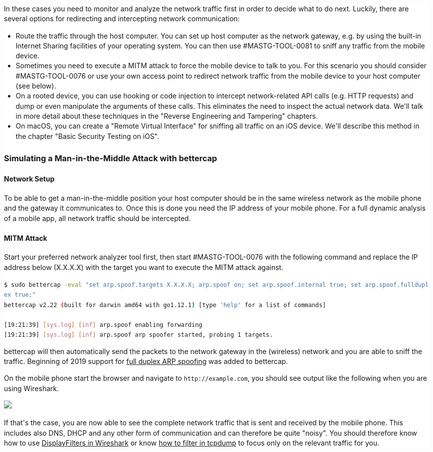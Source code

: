 In these cases you need to monitor and analyze the network traffic first in order to decide what to do next. Luckily, there are several options for redirecting and intercepting network communication:

- Route the traffic through the host computer. You can set up host computer as the network gateway, e.g. by using the built-in Internet Sharing facilities of your operating system. You can then use #MASTG-TOOL-0081 to sniff any traffic from the mobile device.
- Sometimes you need to execute a MITM attack to force the mobile device to talk to you. For this scenario you should consider #MASTG-TOOL-0076 or use your own access point to redirect network traffic from the mobile device to your host computer (see below).
- On a rooted device, you can use hooking or code injection to intercept network-related API calls (e.g. HTTP requests) and dump or even manipulate the arguments of these calls. This eliminates the need to inspect the actual network data. We'll talk in more detail about these techniques in the "Reverse Engineering and Tampering" chapters.
- On macOS, you can create a "Remote Virtual Interface" for sniffing all traffic on an iOS device. We'll describe this method in the chapter "Basic Security Testing on iOS".

### Simulating a Man-in-the-Middle Attack with bettercap

#### Network Setup

To be able to get a man-in-the-middle position your host computer should be in the same wireless network as the mobile phone and the gateway it communicates to. Once this is done you need the IP address of your mobile phone. For a full dynamic analysis of a mobile app, all network traffic should be intercepted.

#### MITM Attack

Start your preferred network analyzer tool first, then start #MASTG-TOOL-0076 with the following command and replace the IP address below (X.X.X.X) with the target you want to execute the MITM attack against.

```bash
$ sudo bettercap -eval "set arp.spoof.targets X.X.X.X; arp.spoof on; set arp.spoof.internal true; set arp.spoof.fullduplex true;"
bettercap v2.22 (built for darwin amd64 with go1.12.1) [type 'help' for a list of commands]

[19:21:39] [sys.log] [inf] arp.spoof enabling forwarding
[19:21:39] [sys.log] [inf] arp.spoof arp spoofer started, probing 1 targets.
```

bettercap will then automatically send the packets to the network gateway in the (wireless) network and you are able to sniff the traffic. Beginning of 2019 support for [full duplex ARP spoofing](https://github.com/bettercap/bettercap/issues/426 "Full Duplex ARP Spoofing") was added to bettercap.

On the mobile phone start the browser and navigate to `http://example.com`, you should see output like the following when you are using Wireshark.

<img src="/Images/Chapters/0x04f/bettercap.png" width="100%" />

If that's the case, you are now able to see the complete network traffic that is sent and received by the mobile phone. This includes also DNS, DHCP and any other form of communication and can therefore be quite "noisy". You should therefore know how to use [DisplayFilters in Wireshark](https://wiki.wireshark.org/DisplayFilters "DisplayFilters") or know [how to filter in tcpdump](https://danielmiessler.com/study/tcpdump/#gs.OVQjKbk "A tcpdump Tutorial and Primer with Examples") to focus only on the relevant traffic for you.
